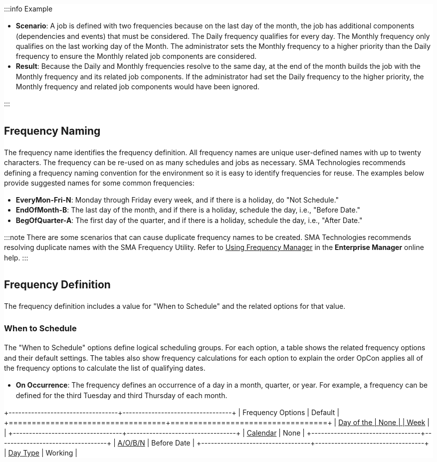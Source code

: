 :::info Example

- **Scenario**: A job is defined with two frequencies because on the last day of the month, the job has additional components (dependencies and events) that must be considered. The Daily frequency qualifies for every day. The Monthly frequency only qualifies on the last working day of the Month. The administrator sets the Monthly frequency to a higher priority than the Daily frequency to ensure the Monthly related job components are considered.
- **Result**: Because the Daily and Monthly frequencies resolve to the same day, at the end of the month builds the job with the Monthly frequency and its related job components. If the administrator had set the Daily frequency to the higher priority, the Monthly frequency and related job components would have been ignored.

:::

## Frequency Naming

The frequency name identifies the frequency definition. All frequency names are unique user-defined names with up to twenty characters. The frequency can be re-used on as many schedules and jobs as necessary. SMA Technologies recommends defining a frequency naming convention for the environment so it is easy to identify frequencies for reuse. The examples below provide suggested names for some common frequencies:

- **EveryMon-Fri-N**: Monday through Friday every week, and if there is a holiday, do "Not Schedule."
- **EndOfMonth-B**: The last day of the month, and if there is a holiday, schedule the day, i.e., "Before Date."
- **BegOfQuarter-A**: The first day of the quarter, and if there is a holiday, schedule the day, i.e., "After Date."

:::note
There are some scenarios that can cause duplicate frequency names to be created. SMA Technologies recommends resolving duplicate names with the SMA Frequency Utility. Refer to [Using Frequency Manager](../Files/UI/Enterprise-Manager/Using-Frequency-Manager.md) in the **Enterprise Manager** online help.
:::

## Frequency Definition

The frequency definition includes a value for "When to Schedule" and
the related options for that value.

### When to Schedule

The "When to Schedule" options define logical scheduling groups. For
each option, a table shows the related frequency options and their
default settings. The tables also show frequency calculations for each
option to explain the order OpCon applies all
of the frequency options to calculate the list of qualifying dates.

- **On Occurrence**: The frequency defines an occurrence of a day in a
    month, quarter, or year. For example, a frequency can be defined for
    the third Tuesday and third Thursday of each month.

+----------------------------------+----------------------------------+
| Frequency Options                | Default                          |
+==================================+==================================+
| [Day of the                      | None                             | | Week](#Day_of_the_Week)          |                                  |
+----------------------------------+----------------------------------+
| [Calendar](#Calendar)            | None                             |
+----------------------------------+----------------------------------+
| [A/O/B/N](#A/O/B/N)              | Before Date                      |
+----------------------------------+----------------------------------+
| [Day Type](#Day_Type)            | Working                          |